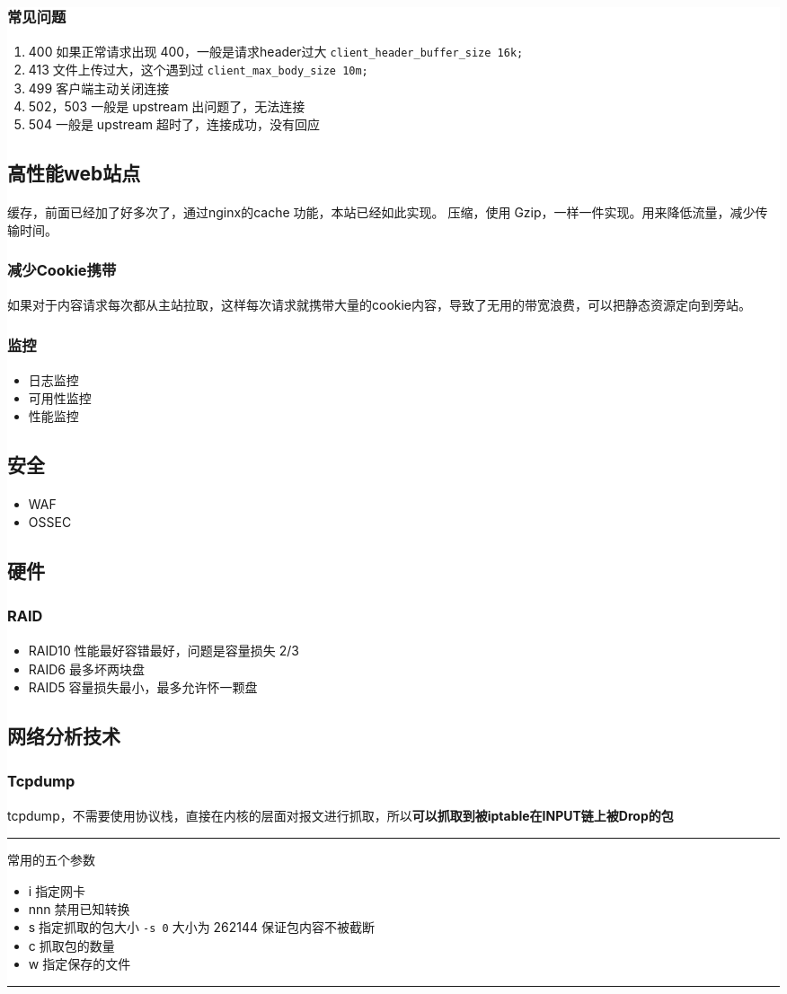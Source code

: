 ### 常见问题

1.  400 如果正常请求出现 400，一般是请求header过大 `client_header_buffer_size 16k;`
2.  413 文件上传过大，这个遇到过 `client_max_body_size 10m;`
3.  499 客户端主动关闭连接
4.  502，503 一般是 upstream 出问题了，无法连接
5.  504 一般是 upstream 超时了，连接成功，没有回应

高性能web站点
--------

缓存，前面已经加了好多次了，通过nginx的cache 功能，本站已经如此实现。 压缩，使用 Gzip，一样一件实现。用来降低流量，减少传输时间。

### 减少Cookie携带

如果对于内容请求每次都从主站拉取，这样每次请求就携带大量的cookie内容，导致了无用的带宽浪费，可以把静态资源定向到旁站。

### 监控

*   日志监控
*   可用性监控
*   性能监控

安全
--

*   WAF
*   OSSEC

硬件
--

### RAID

*   RAID10 性能最好容错最好，问题是容量损失 2/3
*   RAID6 最多坏两块盘
*   RAID5 容量损失最小，最多允许怀一颗盘

网络分析技术
------

### Tcpdump

tcpdump，不需要使用协议栈，直接在内核的层面对报文进行抓取，所以**可以抓取到被iptable在INPUT链上被Drop的包**

* * *

常用的五个参数

*   i 指定网卡
*   nnn 禁用已知转换
*   s 指定抓取的包大小 `-s 0` 大小为 262144 保证包内容不被截断
*   c 抓取包的数量
*   w 指定保存的文件

* * *
